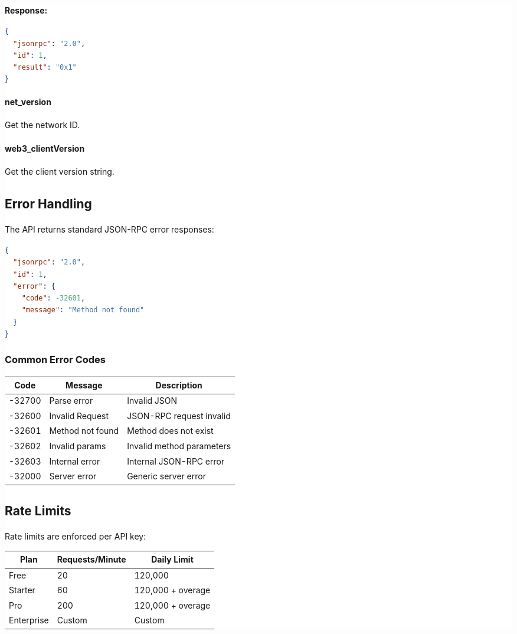 **Response:**
```json
{
  "jsonrpc": "2.0",
  "id": 1,
  "result": "0x1"
}
```

#### net_version
Get the network ID.

#### web3_clientVersion
Get the client version string.

## Error Handling

The API returns standard JSON-RPC error responses:

```json
{
  "jsonrpc": "2.0",
  "id": 1,
  "error": {
    "code": -32601,
    "message": "Method not found"
  }
}
```

### Common Error Codes

| Code | Message | Description |
|------|---------|-------------|
| -32700 | Parse error | Invalid JSON |
| -32600 | Invalid Request | JSON-RPC request invalid |
| -32601 | Method not found | Method does not exist |
| -32602 | Invalid params | Invalid method parameters |
| -32603 | Internal error | Internal JSON-RPC error |
| -32000 | Server error | Generic server error |

## Rate Limits

Rate limits are enforced per API key:

| Plan | Requests/Minute | Daily Limit |
|------|-----------------|-------------|
| Free | 20 | 120,000 |
| Starter | 60 | 120,000 + overage |
| Pro | 200 | 120,000 + overage |
| Enterprise | Custom | Custom |
